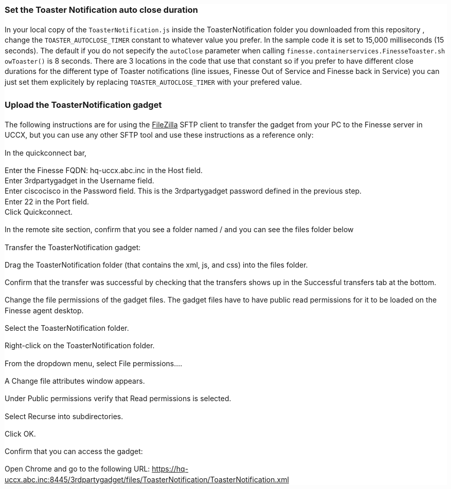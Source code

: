 ### Set the Toaster Notification auto close duration 
In your local copy of the `ToasterNotification.js` inside the ToasterNotification folder you downloaded from this repository , change the `TOASTER_AUTOCLOSE_TIMER` constant to 
whatever value you prefer. In the sample code it is set to 15,000 milliseconds (15 seconds). The default if you do not sepecify the `autoClose` parameter when calling `finesse.containerservices.FinesseToaster.showToaster()` is 
8 seconds. There are 3 locations in the code that use that constant so if you prefer to have different close durations for the different type of Toaster 
notifications (line issues, Finesse Out of Service and Finesse back in Service) you can just set them explicitely by replacing `TOASTER_AUTOCLOSE_TIMER`  with your prefered value.  

### Upload the ToasterNotification gadget

The following instructions are for using the [FileZilla](https://filezilla-project.org/) SFTP client to transfer the gadget from your PC to 
the Finesse server in UCCX, but you can use any other SFTP tool and use these instructions as a reference only:  

In the quickconnect bar,  

Enter the Finesse FQDN: hq-uccx.abc.inc in the Host field.  
Enter 3rdpartygadget in the Username field.  
Enter ciscocisco in the Password field. This is the 3rdpartygadget password defined in the previous step.  
Enter 22 in the Port field.  
Click Quickconnect.  

In the remote site section, confirm that you see a folder named / and you can see the files folder below  


Transfer the ToasterNotification gadget:

Drag the ToasterNotification folder (that contains the xml, js, and css) into the files folder.  

Confirm that the transfer was successful by checking that the transfers shows up in the Successful transfers tab at the bottom.

Change the file permissions of the gadget files. The gadget files have to have public read permissions for it to be loaded on the Finesse agent desktop.

Select the ToasterNotification folder.

Right-click on the ToasterNotification folder.

From the dropdown menu, select File permissions....

A Change file attributes window appears.

Under Public permissions verify that Read permissions is selected.

Select Recurse into subdirectories.

Click OK.

Confirm that you can access the gadget:

Open Chrome and go to the following URL: https://hq-uccx.abc.inc:8445/3rdpartygadget/files/ToasterNotification/ToasterNotification.xml  
